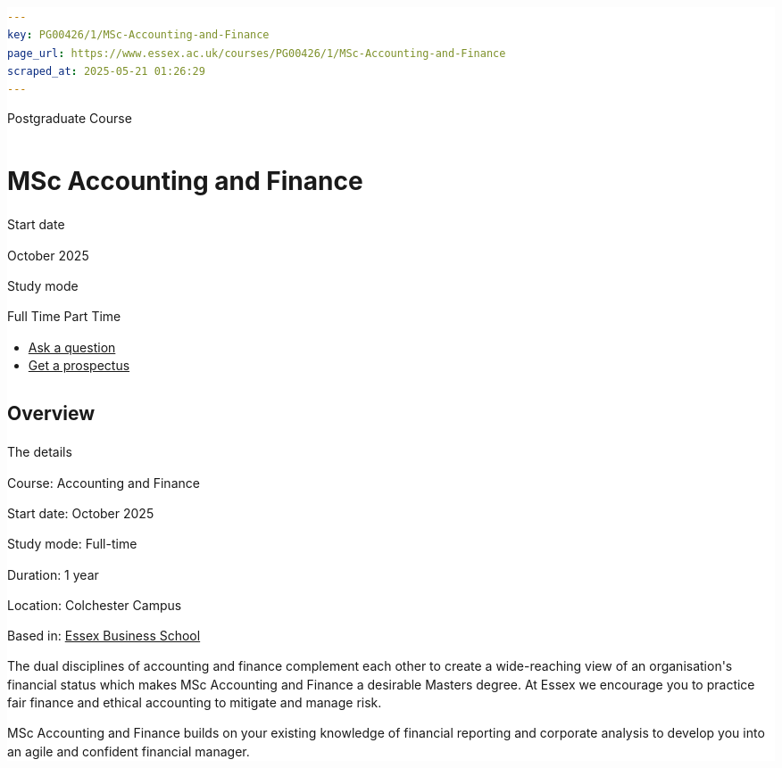 ```yaml
---
key: PG00426/1/MSc-Accounting-and-Finance
page_url: https://www.essex.ac.uk/courses/PG00426/1/MSc-Accounting-and-Finance
scraped_at: 2025-05-21 01:26:29
---
```


Postgraduate Course

# MSc Accounting and Finance

Start date

October 2025

Study mode

Full Time
Part Time

* [Ask a question](https://www.essex.ac.uk/forms/course-specific-enquiry?CourseSubgroupId=11786031-9ea2-4c05-9fbf-c0455391abc6&amp;courseLevelId=%7B735388DB-977F-45D8-A949-0ABD6F71B926%7D&amp;subjectareaid=57edfa20-e0ae-4a5c-a878-6441da1d5d35)
* [Get a prospectus](https://www.essex.ac.uk/forms/order-a-printed-prospectus)

## Overview

The details

Course: 
Accounting and Finance

Start date: 
October 2025

Study mode: 
Full-time

Duration: 
1 year

Location: 
Colchester Campus

Based in: 
[Essex Business School](https://www.essex.ac.uk/departments/essex-business-school)

The dual disciplines of accounting and finance complement each other to create a wide-reaching view of an organisation's financial status which makes MSc Accounting and Finance a desirable Masters degree. At Essex we encourage you to practice fair finance and ethical accounting to mitigate and manage risk.

MSc Accounting and Finance builds on your existing knowledge of financial reporting and corporate analysis to develop you into an agile and confident financial manager.
